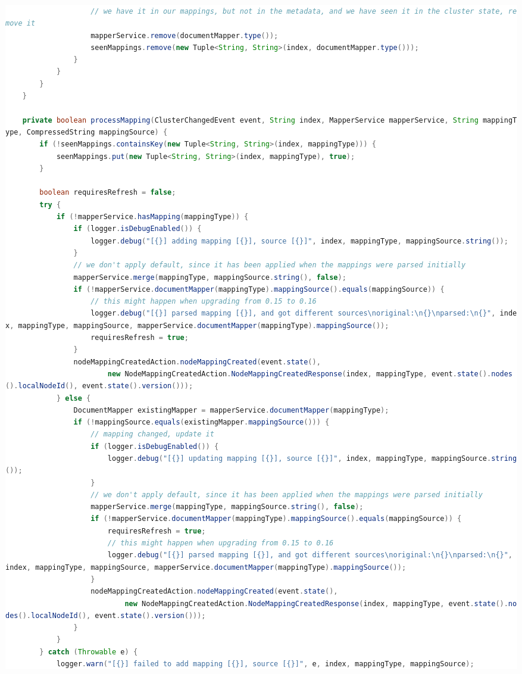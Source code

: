 ```java
                    // we have it in our mappings, but not in the metadata, and we have seen it in the cluster state, remove it
                    mapperService.remove(documentMapper.type());
                    seenMappings.remove(new Tuple<String, String>(index, documentMapper.type()));
                }
            }
        }
    }

    private boolean processMapping(ClusterChangedEvent event, String index, MapperService mapperService, String mappingType, CompressedString mappingSource) {
        if (!seenMappings.containsKey(new Tuple<String, String>(index, mappingType))) {
            seenMappings.put(new Tuple<String, String>(index, mappingType), true);
        }

        boolean requiresRefresh = false;
        try {
            if (!mapperService.hasMapping(mappingType)) {
                if (logger.isDebugEnabled()) {
                    logger.debug("[{}] adding mapping [{}], source [{}]", index, mappingType, mappingSource.string());
                }
                // we don't apply default, since it has been applied when the mappings were parsed initially
                mapperService.merge(mappingType, mappingSource.string(), false);
                if (!mapperService.documentMapper(mappingType).mappingSource().equals(mappingSource)) {
                    // this might happen when upgrading from 0.15 to 0.16
                    logger.debug("[{}] parsed mapping [{}], and got different sources\noriginal:\n{}\nparsed:\n{}", index, mappingType, mappingSource, mapperService.documentMapper(mappingType).mappingSource());
                    requiresRefresh = true;
                }
                nodeMappingCreatedAction.nodeMappingCreated(event.state(),
                        new NodeMappingCreatedAction.NodeMappingCreatedResponse(index, mappingType, event.state().nodes().localNodeId(), event.state().version()));
            } else {
                DocumentMapper existingMapper = mapperService.documentMapper(mappingType);
                if (!mappingSource.equals(existingMapper.mappingSource())) {
                    // mapping changed, update it
                    if (logger.isDebugEnabled()) {
                        logger.debug("[{}] updating mapping [{}], source [{}]", index, mappingType, mappingSource.string());
                    }
                    // we don't apply default, since it has been applied when the mappings were parsed initially
                    mapperService.merge(mappingType, mappingSource.string(), false);
                    if (!mapperService.documentMapper(mappingType).mappingSource().equals(mappingSource)) {
                        requiresRefresh = true;
                        // this might happen when upgrading from 0.15 to 0.16
                        logger.debug("[{}] parsed mapping [{}], and got different sources\noriginal:\n{}\nparsed:\n{}", index, mappingType, mappingSource, mapperService.documentMapper(mappingType).mappingSource());
                    }
                    nodeMappingCreatedAction.nodeMappingCreated(event.state(),
                            new NodeMappingCreatedAction.NodeMappingCreatedResponse(index, mappingType, event.state().nodes().localNodeId(), event.state().version()));
                }
            }
        } catch (Throwable e) {
            logger.warn("[{}] failed to add mapping [{}], source [{}]", e, index, mappingType, mappingSource);
```